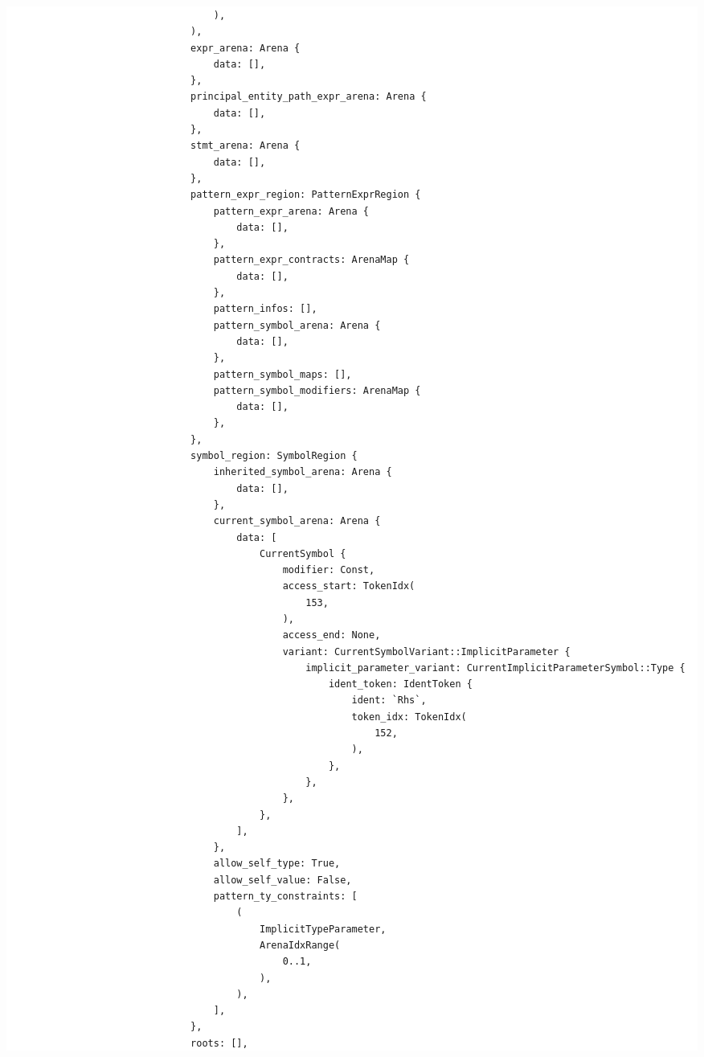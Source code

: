                                         ),
                                    ),
                                    expr_arena: Arena {
                                        data: [],
                                    },
                                    principal_entity_path_expr_arena: Arena {
                                        data: [],
                                    },
                                    stmt_arena: Arena {
                                        data: [],
                                    },
                                    pattern_expr_region: PatternExprRegion {
                                        pattern_expr_arena: Arena {
                                            data: [],
                                        },
                                        pattern_expr_contracts: ArenaMap {
                                            data: [],
                                        },
                                        pattern_infos: [],
                                        pattern_symbol_arena: Arena {
                                            data: [],
                                        },
                                        pattern_symbol_maps: [],
                                        pattern_symbol_modifiers: ArenaMap {
                                            data: [],
                                        },
                                    },
                                    symbol_region: SymbolRegion {
                                        inherited_symbol_arena: Arena {
                                            data: [],
                                        },
                                        current_symbol_arena: Arena {
                                            data: [
                                                CurrentSymbol {
                                                    modifier: Const,
                                                    access_start: TokenIdx(
                                                        153,
                                                    ),
                                                    access_end: None,
                                                    variant: CurrentSymbolVariant::ImplicitParameter {
                                                        implicit_parameter_variant: CurrentImplicitParameterSymbol::Type {
                                                            ident_token: IdentToken {
                                                                ident: `Rhs`,
                                                                token_idx: TokenIdx(
                                                                    152,
                                                                ),
                                                            },
                                                        },
                                                    },
                                                },
                                            ],
                                        },
                                        allow_self_type: True,
                                        allow_self_value: False,
                                        pattern_ty_constraints: [
                                            (
                                                ImplicitTypeParameter,
                                                ArenaIdxRange(
                                                    0..1,
                                                ),
                                            ),
                                        ],
                                    },
                                    roots: [],